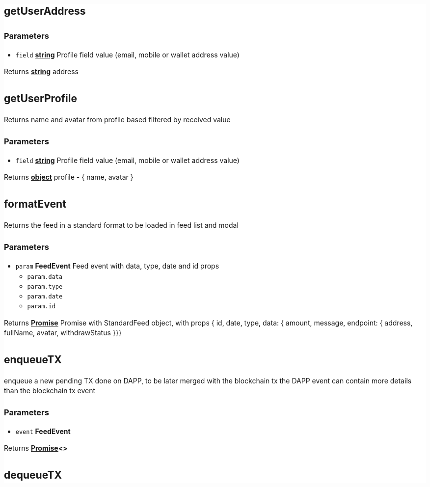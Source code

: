 ## getUserAddress

### Parameters

* `field` [**string**](https://developer.mozilla.org/docs/Web/JavaScript/Reference/Global_Objects/String) Profile field value \(email, mobile or wallet address value\)

Returns [**string**](https://developer.mozilla.org/docs/Web/JavaScript/Reference/Global_Objects/String) address

## getUserProfile

Returns name and avatar from profile based filtered by received value

### Parameters

* `field` [**string**](https://developer.mozilla.org/docs/Web/JavaScript/Reference/Global_Objects/String) Profile field value \(email, mobile or wallet address value\)

Returns [**object**](https://developer.mozilla.org/docs/Web/JavaScript/Reference/Global_Objects/Object) profile - { name, avatar }

## formatEvent

Returns the feed in a standard format to be loaded in feed list and modal

### Parameters

* `param` **FeedEvent** Feed event with data, type, date and id props
  * `param.data`  
  * `param.type`  
  * `param.date`  
  * `param.id`  

Returns [**Promise**](https://developer.mozilla.org/docs/Web/JavaScript/Reference/Global_Objects/Promise) Promise with StandardFeed object, with props { id, date, type, data: { amount, message, endpoint: { address, fullName, avatar, withdrawStatus }}}

## enqueueTX

enqueue a new pending TX done on DAPP, to be later merged with the blockchain tx the DAPP event can contain more details than the blockchain tx event

### Parameters

* `event` **FeedEvent** 

Returns [**Promise**](https://developer.mozilla.org/docs/Web/JavaScript/Reference/Global_Objects/Promise)**&lt;&gt;**

## dequeueTX
